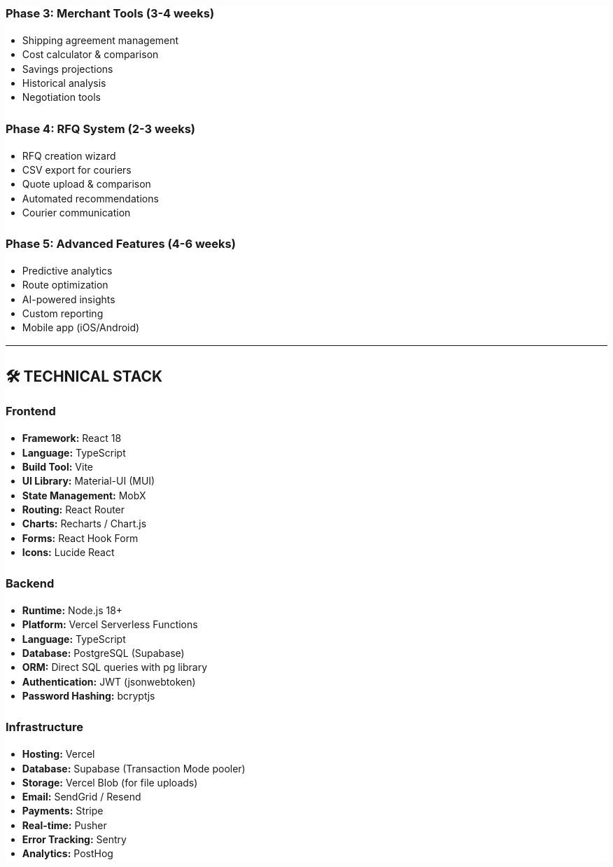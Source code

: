 ### Phase 3: Merchant Tools (3-4 weeks)
- Shipping agreement management
- Cost calculator & comparison
- Savings projections
- Historical analysis
- Negotiation tools

### Phase 4: RFQ System (2-3 weeks)
- RFQ creation wizard
- CSV export for couriers
- Quote upload & comparison
- Automated recommendations
- Courier communication

### Phase 5: Advanced Features (4-6 weeks)
- Predictive analytics
- Route optimization
- AI-powered insights
- Custom reporting
- Mobile app (iOS/Android)

---

## 🛠️ TECHNICAL STACK

### Frontend
- **Framework:** React 18
- **Language:** TypeScript
- **Build Tool:** Vite
- **UI Library:** Material-UI (MUI)
- **State Management:** MobX
- **Routing:** React Router
- **Charts:** Recharts / Chart.js
- **Forms:** React Hook Form
- **Icons:** Lucide React

### Backend
- **Runtime:** Node.js 18+
- **Platform:** Vercel Serverless Functions
- **Language:** TypeScript
- **Database:** PostgreSQL (Supabase)
- **ORM:** Direct SQL queries with pg library
- **Authentication:** JWT (jsonwebtoken)
- **Password Hashing:** bcryptjs

### Infrastructure
- **Hosting:** Vercel
- **Database:** Supabase (Transaction Mode pooler)
- **Storage:** Vercel Blob (for file uploads)
- **Email:** SendGrid / Resend
- **Payments:** Stripe
- **Real-time:** Pusher
- **Error Tracking:** Sentry
- **Analytics:** PostHog
